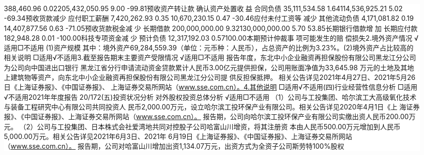 388,460.96
0.02205,432,050.95
9.00
-99.81预收资产转让款
确认资产处置收
益
合同负债
35,111,534.58
1.64114,536,925.21
5.02
-69.34预收货款减少
应付职工薪酬
7,420,262.93
0.35
10,670,230.15
0.47
-30.46应付未付工资等
减少
其他流动负债
4,171,081.82
0.19
14,407,877.56
0.63
-71.05预收货款税金减
少
长期借款
200,000,000.00
9.32130,000,000.00
5.70
53.85长期银行借款增
加
长期应付款182,948.28
0.01
-100.00科技专项资金减
少
预计负债
12,317,192.03
0.57100.00本期预计仲裁事
项可能发生的赔
偿损失2.境外资产情况
√适用□不适用
(1)资产规模
其中：境外资产69,284,559.39（单位：元币种：人民币），占总资产的比例为3.23%。(2)境外资产占比较高的相关说明
□适用√不适用3.截至报告期末主要资产受限情况
√适用□不适用
报告年度，东北中小企业融资再担保股份有限公司黑龙江分公司为公司向中国进出口银行
黑龙江省分行申请流动资金贷款累计人民币3.00亿元提供担保，公司用账面净值为33,645.98
万元的土地及其地上建筑物等资产，向东北中小企业融资再担保股份有限公司黑龙江分公司提
供反担保抵押。
相关公告详见2021年4月27日、2021年5月26日《上海证券报》、《中国证券报》、
上海证券交易所网站（www.sse.com.cn）。4.其他说明
□适用√不适用(四)行业经营性信息分析
□适用√不适用2021年年度报告
20/172(五)投资状况分析
对外股权投资总体分析
√适用□不适用
（1）公司与工投集团、哈尔滨工大高级氧化技术与装备工程研究中心有限公司共同投资人
民币2,000.00万元，设立哈尔滨工投环保产业有限公司。相关公告详见2020年4月1日《上
海证券报》、《中国证券报》、上海证券交易所网站（www.sse.com.cn）。
报告期，公司向哈尔滨工投环保产业有限公司实缴出资人民币200.00万元。
（2）公司与工投集团、日本株式会社爱湾地共同对控股子公司哈富山川增资，将其注册资
本由人民币500.00万元增加到人民币5,000.00万元。相关公告详见2021年6月3日、2021年
6月19日《上海证券报》、《中国证券报》、上海证券交易所网站（www.sse.com.cn）。
报告期，公司对哈富山川增加出资1,134.07万元，出资方式为全资子公司斯劳特100%股权